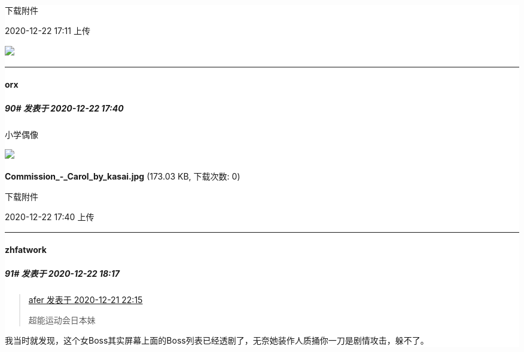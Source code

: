 

下载附件


2020-12-22 17:11 上传









<img src="https://img.saraba1st.com/forum/202012/22/171114om8hjpxr1padaf9j.jpg" referrerpolicy="no-referrer">












*****

####  orx  
##### 90#       发表于 2020-12-22 17:40




小学偶像


<img src="https://img.saraba1st.com/forum/202012/22/174044kffe1t474s81fo5g.jpg" referrerpolicy="no-referrer">


<strong>Commission_-_Carol_by_kasai.jpg</strong> (173.03 KB, 下载次数: 0)

下载附件

2020-12-22 17:40 上传












*****

####  zhfatwork  
##### 91#       发表于 2020-12-22 18:17



<blockquote><a href="httphttps://bbs.saraba1st.com/2b/forum.php?mod=redirect&amp;goto=findpost&amp;pid=49801449&amp;ptid=1978693" target="_blank">afer 发表于 2020-12-21 22:15</a>

超能运动会日本妹</blockquote>
我当时就发现，这个女Boss其实屏幕上面的Boss列表已经透剧了，无奈她装作人质捅你一刀是剧情攻击，躲不了。
